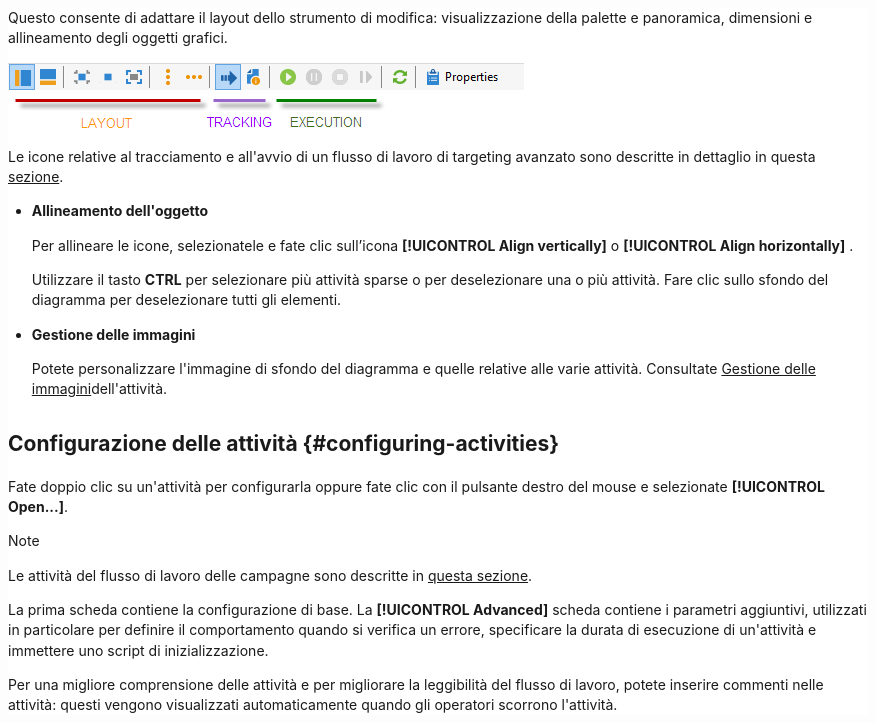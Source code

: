    Questo consente di adattare il layout dello strumento di modifica: visualizzazione della palette e panoramica, dimensioni e allineamento degli oggetti grafici.

   ![](assets/s_user_segmentation_toolbar.png)

   Le icone relative al tracciamento e all&#39;avvio di un flusso di lavoro di targeting avanzato sono descritte in dettaglio in questa [sezione](../../campaign/using/marketing-campaign-deliveries.md#creating-a-targeting-workflow).

* **Allineamento dell&#39;oggetto**

   Per allineare le icone, selezionatele e fate clic sull’icona **[!UICONTROL Align vertically]** o **[!UICONTROL Align horizontally]** .

   Utilizzare il tasto **CTRL** per selezionare più attività sparse o per deselezionare una o più attività. Fare clic sullo sfondo del diagramma per deselezionare tutti gli elementi.

* **Gestione delle immagini**

   Potete personalizzare l&#39;immagine di sfondo del diagramma e quelle relative alle varie attività. Consultate [Gestione delle immagini](../../workflow/using/managing-activity-images.md)dell&#39;attività.

## Configurazione delle attività {#configuring-activities}

Fate doppio clic su un&#39;attività per configurarla oppure fate clic con il pulsante destro del mouse e selezionate **[!UICONTROL Open...]**.

>[!NOTE]
>
>Le attività del flusso di lavoro delle campagne sono descritte in [questa sezione](../../workflow/using/about-activities.md).

La prima scheda contiene la configurazione di base. La **[!UICONTROL Advanced]** scheda contiene i parametri aggiuntivi, utilizzati in particolare per definire il comportamento quando si verifica un errore, specificare la durata di esecuzione di un&#39;attività e immettere uno script di inizializzazione.

Per una migliore comprensione delle attività e per migliorare la leggibilità del flusso di lavoro, potete inserire commenti nelle attività: questi vengono visualizzati automaticamente quando gli operatori scorrono l&#39;attività.
